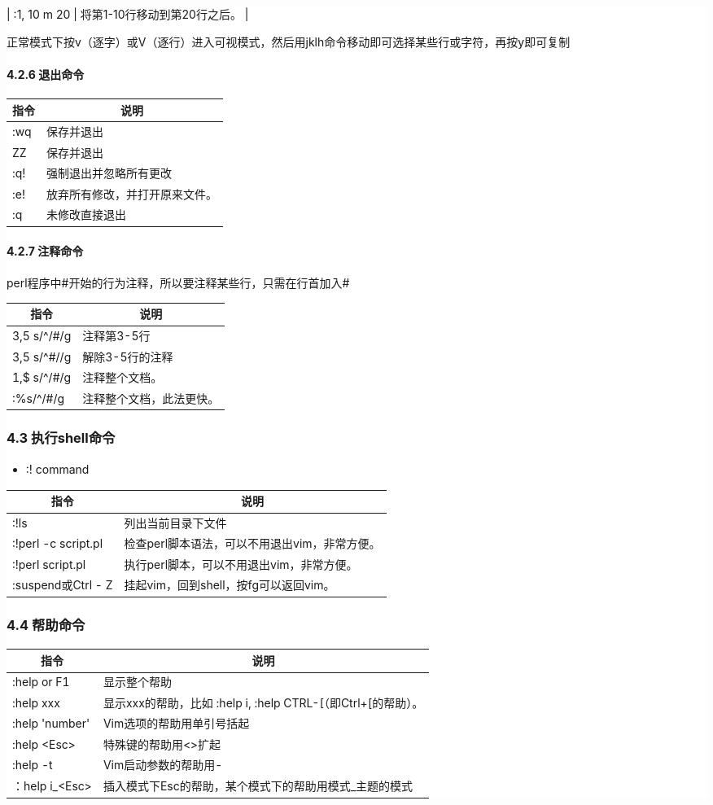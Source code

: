 | :1, 10 m 20 | 将第1-10行移动到第20行之后。                                 |

正常模式下按v（逐字）或V（逐行）进入可视模式，然后用jklh命令移动即可选择某些行或字符，再按y即可复制

#### 4.2.6 退出命令

| 指令 | 说明                           |
| ---- | ------------------------------ |
| :wq  | 保存并退出                     |
| ZZ   | 保存并退出                     |
| :q!  | 强制退出并忽略所有更改         |
| :e!  | 放弃所有修改，并打开原来文件。 |
| :q   | 未修改直接退出                 |

#### 4.2.7 注释命令

perl程序中#开始的行为注释，所以要注释某些行，只需在行首加入#

| 指令        | 说明                     |
| ----------- | ------------------------ |
| 3,5 s/^/#/g | 注释第3-5行              |
| 3,5 s/^#//g | 解除3-5行的注释          |
| 1,$ s/^/#/g | 注释整个文档。           |
| :%s/^/#/g   | 注释整个文档，此法更快。 |

### 4.3 执行shell命令

* :! command

| 指令                | 说明                                          |
| ------------------- | --------------------------------------------- |
| :!ls                | 列出当前目录下文件                            |
| :!perl -c script.pl | 检查perl脚本语法，可以不用退出vim，非常方便。 |
| :!perl script.pl    | 执行perl脚本，可以不用退出vim，非常方便。     |
| :suspend或Ctrl - Z  | 挂起vim，回到shell，按fg可以返回vim。         |

### 4.4 帮助命令

| 指令             | 说明                                                         |
| ---------------- | ------------------------------------------------------------ |
| :help or F1      | 显示整个帮助                                                 |
| :help xxx        | 显示xxx的帮助，比如 :help i, :help CTRL-[（即Ctrl+[的帮助）。 |
| :help 'number'   | Vim选项的帮助用单引号括起                                    |
| :help \<Esc\>    | 特殊键的帮助用<>扩起                                         |
| :help -t         | Vim启动参数的帮助用-                                         |
| ：help i_\<Esc\> | 插入模式下Esc的帮助，某个模式下的帮助用模式_主题的模式       |
